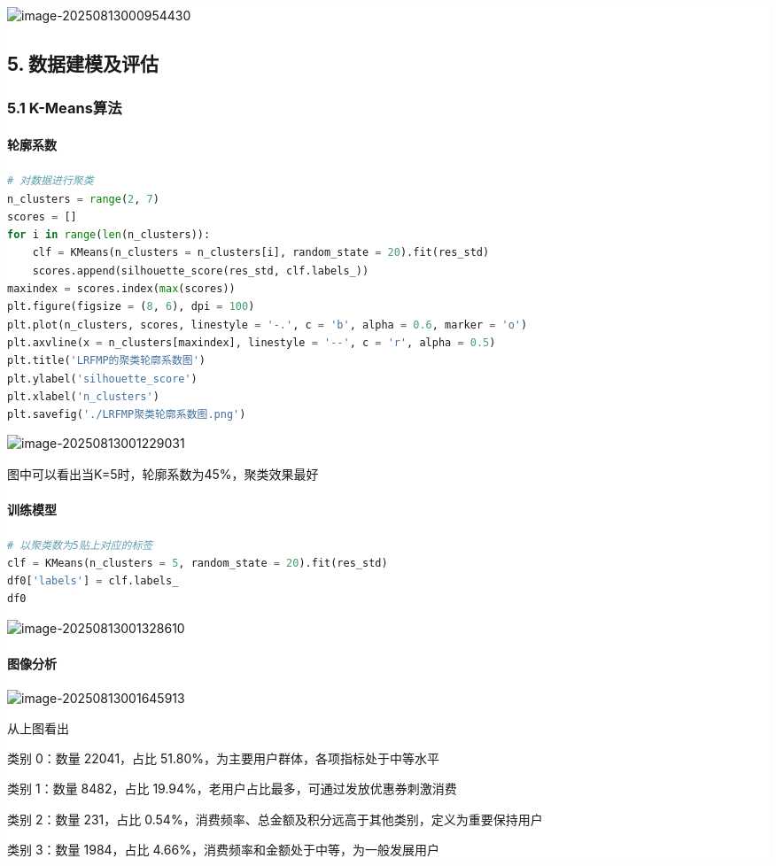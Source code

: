 ![image-20250813000954430](C:\Users\Johnny\AppData\Roaming\Typora\typora-user-images\image-20250813000954430.png)

## 5. 数据建模及评估

### 5.1 K-Means算法

#### 轮廓系数

```python
# 对数据进行聚类
n_clusters = range(2, 7)
scores = []
for i in range(len(n_clusters)):
    clf = KMeans(n_clusters = n_clusters[i], random_state = 20).fit(res_std)
    scores.append(silhouette_score(res_std, clf.labels_))
maxindex = scores.index(max(scores))
plt.figure(figsize = (8, 6), dpi = 100) 
plt.plot(n_clusters, scores, linestyle = '-.', c = 'b', alpha = 0.6, marker = 'o')
plt.axvline(x = n_clusters[maxindex], linestyle = '--', c = 'r', alpha = 0.5)
plt.title('LRFMP的聚类轮廓系数图')
plt.ylabel('silhouette_score')
plt.xlabel('n_clusters')
plt.savefig('./LRFMP聚类轮廓系数图.png')
```

![image-20250813001229031](C:\Users\Johnny\AppData\Roaming\Typora\typora-user-images\image-20250813001229031.png)

图中可以看出当K=5时，轮廓系数为45%，聚类效果最好

#### 训练模型

```python
# 以聚类数为5贴上对应的标签
clf = KMeans(n_clusters = 5, random_state = 20).fit(res_std)
df0['labels'] = clf.labels_
df0
```

![image-20250813001328610](C:\Users\Johnny\AppData\Roaming\Typora\typora-user-images\image-20250813001328610.png)

#### 图像分析

![image-20250813001645913](C:\Users\Johnny\AppData\Roaming\Typora\typora-user-images\image-20250813001645913.png)

从上图看出

类别 0：数量 22041，占比 51.80%，为主要用户群体，各项指标处于中等水平

类别 1：数量 8482，占比 19.94%，老用户占比最多，可通过发放优惠券刺激消费

类别 2：数量 231，占比 0.54%，消费频率、总金额及积分远高于其他类别，定义为重要保持用户

类别 3：数量 1984，占比 4.66%，消费频率和金额处于中等，为一般发展用户
